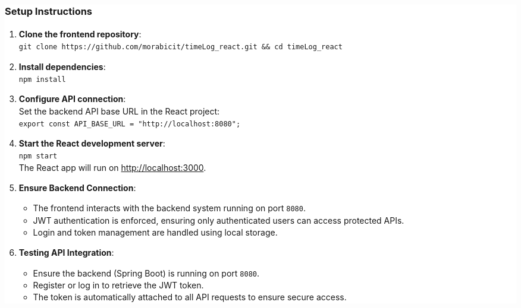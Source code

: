 ### Setup Instructions

1. **Clone the frontend repository**:  
   `git clone https://github.com/morabicit/timeLog_react.git && cd timeLog_react`  

2. **Install dependencies**:  
   `npm install`  

3. **Configure API connection**:  
   Set the backend API base URL in the React project:  
   `export const API_BASE_URL = "http://localhost:8080";`  

4. **Start the React development server**:  
   `npm start`  
   The React app will run on [http://localhost:3000](http://localhost:3000).  

5. **Ensure Backend Connection**:  
   - The frontend interacts with the backend system running on port `8080`.  
   - JWT authentication is enforced, ensuring only authenticated users can access protected APIs.  
   - Login and token management are handled using local storage.  

6. **Testing API Integration**:  
   - Ensure the backend (Spring Boot) is running on port `8080`.  
   - Register or log in to retrieve the JWT token.  
   - The token is automatically attached to all API requests to ensure secure access.


